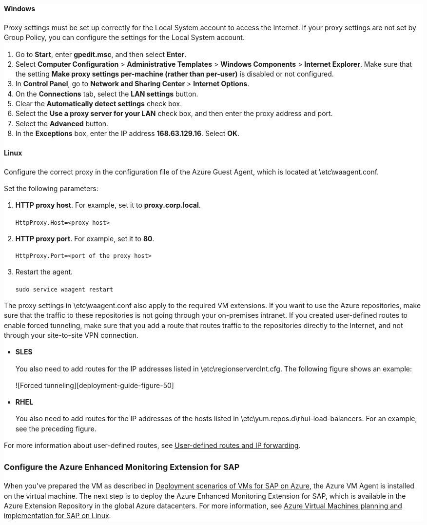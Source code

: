 #### Windows
Proxy settings must be set up correctly for the Local System account to access the Internet. If your proxy settings are not set by Group Policy, you can configure the settings for the Local System account.

1. Go to **Start**, enter **gpedit.msc**, and then select **Enter**.
2. Select **Computer Configuration** > **Administrative Templates** > **Windows Components** > **Internet Explorer**. Make sure that the setting **Make proxy settings per-machine (rather than per-user)** is disabled or not configured.
3. In **Control Panel**, go to **Network and Sharing Center** > **Internet Options**.
4. On the **Connections** tab, select the **LAN settings** button.
5. Clear the **Automatically detect settings** check box.
6. Select the **Use a proxy server for your LAN** check box, and then enter the proxy address and port.
7. Select the **Advanced** button.
8. In the **Exceptions** box, enter the IP address **168.63.129.16**. Select **OK**.

#### Linux
Configure the correct proxy in the configuration file of the Azure Guest Agent, which is located at \\etc\\waagent.conf.

Set the following parameters:

1.  **HTTP proxy host**. For example, set it to **proxy.corp.local**.

        HttpProxy.Host=<proxy host>

2.  **HTTP proxy port**. For example, set it to **80**.

        HttpProxy.Port=<port of the proxy host>

3.  Restart the agent.

        sudo service waagent restart

The proxy settings in \\etc\\waagent.conf also apply to the required VM extensions. If you want to use the Azure repositories, make sure that the traffic to these repositories is not going through your on-premises intranet. If you created user-defined routes to enable forced tunneling, make sure that you add a route that routes traffic to the repositories directly to the Internet, and not through your site-to-site VPN connection.

* **SLES**

    You also need to add routes for the IP addresses listed in \\etc\\regionserverclnt.cfg. The following figure shows an example:

    ![Forced tunneling][deployment-guide-figure-50]

* **RHEL**

    You also need to add routes for the IP addresses of the hosts listed in \\etc\\yum.repos.d\\rhui-load-balancers. For an example, see the preceding figure.

For more information about user-defined routes, see [User-defined routes and IP forwarding][virtual-networks-udr-overview].

### <a name="d98edcd3-f2a1-49f7-b26a-07448ceb60ca"></a>Configure the Azure Enhanced Monitoring Extension for SAP
When you've prepared the VM as described in [Deployment scenarios of VMs for SAP on Azure][deployment-guide-3], the Azure VM Agent is installed on the virtual machine. The next step is to deploy the Azure Enhanced Monitoring Extension for SAP, which is available in the Azure Extension Repository in the global Azure datacenters. For more information, see [Azure Virtual Machines planning and implementation for SAP on Linux][planning-guide-9.1].


[azure-cli]: /documentation/articles/cli-install-nodejs/
[azure-subscription-service-limits]: /documentation/articles/azure-subscription-service-limits/
[azure-subscription-service-limits-subscription]: /documentation/articles/azure-subscription-service-limits/#subscription-limits
[dbms-guide]: /documentation/articles/virtual-machines-linux-sap-dbms-guide/ (Azure Virtual Machines DBMS deployment for SAP on Linux)
[dbms-guide-2.1]: /documentation/articles/virtual-machines-linux-sap-dbms-guide/#c7abf1f0-c927-4a7c-9c1d-c7b5b3b7212f (Caching for VMs and VHDs)
[dbms-guide-2.2]: /documentation/articles/virtual-machines-linux-sap-dbms-guide/#c8e566f9-21b7-4457-9f7f-126036971a91 (Software RAID)
[dbms-guide-2.3]: /documentation/articles/virtual-machines-linux-sap-dbms-guide/#10b041ef-c177-498a-93ed-44b3441ab152 (Azure Storage)
[dbms-guide-2]: /documentation/articles/virtual-machines-linux-sap-dbms-guide/#65fa79d6-a85f-47ee-890b-22e794f51a64 (Structure of a RDBMS deployment)
[dbms-guide-3]: /documentation/articles/virtual-machines-linux-sap-dbms-guide/#871dfc27-e509-4222-9370-ab1de77021c3 (High availability and disaster recovery with Azure VMs)
[dbms-guide-5.5.1]: /documentation/articles/virtual-machines-linux-sap-dbms-guide/#0fef0e79-d3fe-4ae2-85af-73666a6f7268 (SQL Server 2012 SP1 CU4 and later)
[dbms-guide-5.5.2]: /documentation/articles/virtual-machines-linux-sap-dbms-guide/#f9071eff-9d72-4f47-9da4-1852d782087b (SQL Server 2012 SP1 CU3 and earlier releases)
[dbms-guide-5.6]: /documentation/articles/virtual-machines-linux-sap-dbms-guide/#1b353e38-21b3-4310-aeb6-a77e7c8e81c8 (Using a SQL Server image from the Azure Marketplace)
[dbms-guide-5.8]: /documentation/articles/virtual-machines-linux-sap-dbms-guide/#9053f720-6f3b-4483-904d-15dc54141e30 (General SQL Server for SAP on Azure summary)
[dbms-guide-5]: /documentation/articles/virtual-machines-linux-sap-dbms-guide/#3264829e-075e-4d25-966e-a49dad878737 (Specifics to SQL Server RDBMS)
[dbms-guide-8.4.1]: /documentation/articles/virtual-machines-linux-sap-dbms-guide/#b48cfe3b-48e9-4f5b-a783-1d29155bd573 (Storage configuration)
[dbms-guide-8.4.2]: /documentation/articles/virtual-machines-linux-sap-dbms-guide/#23c78d3b-ca5a-4e72-8a24-645d141a3f5d (Backup and restore)
[dbms-guide-8.4.3]: /documentation/articles/virtual-machines-linux-sap-dbms-guide/#77cd2fbb-307e-4cbf-a65f-745553f72d2c (Performance considerations for backup and restore)
[dbms-guide-8.4.4]: /documentation/articles/virtual-machines-linux-sap-dbms-guide/#f77c1436-9ad8-44fb-a331-8671342de818 (Other)
[dbms-guide-900-sap-cache-server-on-premises]: /documentation/articles/virtual-machines-linux-sap-dbms-guide/#642f746c-e4d4-489d-bf63-73e80177a0a8
[deployment-guide]: /documentation/articles/virtual-machines-linux-sap-deployment-guide/ (Azure Virtual Machines deployment for SAP on Linux)
[deployment-guide-2.2]: /documentation/articles/virtual-machines-linux-sap-deployment-guide/#42ee2bdb-1efc-4ec7-ab31-fe4c22769b94 (SAP resources)
[deployment-guide-3.1.2]: /documentation/articles/virtual-machines-linux-sap-deployment-guide/#3688666f-281f-425b-a312-a77e7db2dfab (Deploying a VM by using a custom image)
[deployment-guide-3.2]: /documentation/articles/virtual-machines-linux-sap-deployment-guide/#db477013-9060-4602-9ad4-b0316f8bb281 (Scenario 1: Deploying a VM from the Azure Marketplace for SAP)
[deployment-guide-3.3]: /documentation/articles/virtual-machines-linux-sap-deployment-guide/#54a1fc6d-24fd-4feb-9c57-ac588a55dff2 (Scenario 2: Deploying a VM with a custom image for SAP)
[deployment-guide-3.4]: /documentation/articles/virtual-machines-linux-sap-deployment-guide/#a9a60133-a763-4de8-8986-ac0fa33aa8c1 (Scenario 3: Moving a VM from on-premises using a non-generalized Azure VHD with SAP)
[deployment-guide-3]: /documentation/articles/virtual-machines-linux-sap-deployment-guide/#b3253ee3-d63b-4d74-a49b-185e76c4088e (Deployment scenarios of VMs for SAP on Azure)
[deployment-guide-4.1]: /documentation/articles/virtual-machines-linux-sap-deployment-guide/#604bcec2-8b6e-48d2-a944-61b0f5dee2f7 (Deploying Azure PowerShell cmdlets)
[deployment-guide-4.2]: /documentation/articles/virtual-machines-linux-sap-deployment-guide/#7ccf6c3e-97ae-4a7a-9c75-e82c37beb18e (Download and import SAP-relevant PowerShell cmdlets)
[deployment-guide-4.3]: /documentation/articles/virtual-machines-linux-sap-deployment-guide/#31d9ecd6-b136-4c73-b61e-da4a29bbc9cc (Join a VM to an on-premises domain - Windows only)
[deployment-guide-4.4.2]: /documentation/articles/virtual-machines-linux-sap-deployment-guide/#6889ff12-eaaf-4f3c-97e1-7c9edc7f7542 (Linux)
[deployment-guide-4.4]: /documentation/articles/virtual-machines-linux-sap-deployment-guide/#c7cbb0dc-52a4-49db-8e03-83e7edc2927d (Download, install, and enable the Azure VM Agent)
[deployment-guide-4.5.1]: /documentation/articles/virtual-machines-linux-sap-deployment-guide/#987cf279-d713-4b4c-8143-6b11589bb9d4 (Azure PowerShell)
[deployment-guide-4.5.2]: /documentation/articles/virtual-machines-linux-sap-deployment-guide/#408f3779-f422-4413-82f8-c57a23b4fc2f (Azure CLI)
[deployment-guide-4.5]: /documentation/articles/virtual-machines-linux-sap-deployment-guide/#d98edcd3-f2a1-49f7-b26a-07448ceb60ca (Configure the Azure Enhanced Monitoring Extension for SAP)
[deployment-guide-5.1]: /documentation/articles/virtual-machines-linux-sap-deployment-guide/#bb61ce92-8c5c-461f-8c53-39f5e5ed91f2 (Readiness check for Azure Enhanced Monitoring for SAP)
[deployment-guide-5.2]: /documentation/articles/virtual-machines-linux-sap-deployment-guide/#e2d592ff-b4ea-4a53-a91a-e5521edb6cd1 (Health check for the Azure monitoring infrastructure)
[deployment-guide-5.3]: /documentation/articles/virtual-machines-linux-sap-deployment-guide/#fe25a7da-4e4e-4388-8907-8abc2d33cfd8 (Troubleshooting Azure monitoring for SAP)
[deployment-guide-configure-monitoring-scenario-1]: /documentation/articles/virtual-machines-linux-sap-deployment-guide/#ec323ac3-1de9-4c3a-b770-4ff701def65b (Configure monitoring)
[deployment-guide-configure-proxy]: /documentation/articles/virtual-machines-linux-sap-deployment-guide/#baccae00-6f79-4307-ade4-40292ce4e02d (Configure the proxy)
[deployment-guide-figure-11]: /documentation/articles/virtual-machines-linux-sap-deployment-guide/#figure-11
[deployment-guide-figure-14]: /documentation/articles/virtual-machines-linux-sap-deployment-guide/#figure-14
[deployment-guide-figure-5]: /documentation/articles/virtual-machines-linux-sap-deployment-guide/#figure-5
[deployment-guide-figure-6]: /documentation/articles/virtual-machines-linux-sap-deployment-guide/#figure-6
[deployment-guide-figure-7]: /documentation/articles/virtual-machines-linux-sap-deployment-guide/#figure-7
[deployment-guide-figure-azure-cli-installed]: /documentation/articles/virtual-machines-linux-sap-deployment-guide/#402488e5-f9bb-4b29-8063-1c5f52a892d0
[deployment-guide-figure-azure-cli-version]: /documentation/articles/virtual-machines-linux-sap-deployment-guide/#0ad010e6-f9b5-4c21-9c09-bb2e5efb3fda
[deployment-guide-install-vm-agent-windows]: /documentation/articles/virtual-machines-linux-sap-deployment-guide/#b2db5c9a-a076-42c6-9835-16945868e866
[deployment-guide-troubleshooting-chapter]: /documentation/articles/virtual-machines-linux-sap-deployment-guide/#564adb4f-5c95-4041-9616-6635e83a810b (Checks and troubleshooting for setting up end-to-end monitoring)
[deploy-template-cli]: /documentation/articles/resource-group-template-deploy-cli/
[deploy-template-portal]: /documentation/articles/resource-group-template-deploy-portal/
[deploy-template-powershell]: /documentation/articles/resource-group-template-deploy/
[getting-started]: /documentation/articles/virtual-machines-linux-sap-get-started/
[getting-started-dbms]: /documentation/articles/virtual-machines-linux-sap-get-started/#1343ffe1-8021-4ce6-a08d-3a1553a4db82
[getting-started-deployment]: /documentation/articles/virtual-machines-linux-sap-get-started/#6aadadd2-76b5-46d8-8713-e8d63630e955
[getting-started-planning]: /documentation/articles/virtual-machines-linux-sap-get-started/#3da0389e-708b-4e82-b2a2-e92f132df89c
[getting-started-windows-classic]: /documentation/articles/virtual-machines-windows-classic-sap-get-started/
[getting-started-windows-classic-dbms]: /documentation/articles/virtual-machines-windows-classic-sap-get-started/#c5b77a14-f6b4-44e9-acab-4d28ff72a930
[getting-started-windows-classic-deployment]: /documentation/articles/virtual-machines-windows-classic-sap-get-started/#f84ea6ce-bbb4-41f7-9965-34d31b0098ea
[getting-started-windows-classic-dr]: /documentation/articles/virtual-machines-windows-classic-sap-get-started/#cff10b4a-01a5-4dc3-94b6-afb8e55757d3
[getting-started-windows-classic-ha-sios]: /documentation/articles/virtual-machines-windows-classic-sap-get-started/#4bb7512c-0fa0-4227-9853-4004281b1037
[getting-started-windows-classic-planning]: /documentation/articles/virtual-machines-windows-classic-sap-get-started/#f2a5e9d8-49e4-419e-9900-af783173481c
[install-extension-cli]: /documentation/articles/virtual-machines-linux-enable-aem/
[planning-guide]: /documentation/articles/virtual-machines-linux-sap-planning-guide/ (Azure Virtual Machines planning and implementation for SAP on Linux)
[planning-guide-1.2]: /documentation/articles/virtual-machines-linux-sap-planning-guide/#e55d1e22-c2c8-460b-9897-64622a34fdff (Resources)
[planning-guide-11]: /documentation/articles/virtual-machines-linux-sap-planning-guide/#7cf991a1-badd-40a9-944e-7baae842a058 (High availability and disaster recovery for SAP NetWeaver running on Azure Virtual Machines)
[planning-guide-11.4.1]: /documentation/articles/virtual-machines-linux-sap-planning-guide/#5d9d36f9-9058-435d-8367-5ad05f00de77 (High availability for SAP Application Servers)
[planning-guide-11.5]: /documentation/articles/virtual-machines-linux-sap-planning-guide/#4e165b58-74ca-474f-a7f4-5e695a93204f (Using Autostart for SAP instances)
[planning-guide-2.1]: /documentation/articles/virtual-machines-linux-sap-planning-guide/#1625df66-4cc6-4d60-9202-de8a0b77f803 (Cloud-only - Virtual Machine deployments in Azure without dependencies on the on-premises customer network)
[planning-guide-2.2]: /documentation/articles/virtual-machines-linux-sap-planning-guide/#f5b3b18c-302c-4bd8-9ab2-c388f1ab3d10 (Cross-premises - Deployment of single or multiple SAP VMs in Azure fully integrated with the on-premises network)
[planning-guide-3.1]: /documentation/articles/virtual-machines-linux-sap-planning-guide/#be80d1b9-a463-4845-bd35-f4cebdb5424a (Azure regions)
[planning-guide-3.2.1]: /documentation/articles/virtual-machines-linux-sap-planning-guide/#df49dc09-141b-4f34-a4a2-990913b30358 (Fault domains)
[planning-guide-3.2.2]: /documentation/articles/virtual-machines-linux-sap-planning-guide/#fc1ac8b2-e54a-487c-8581-d3cc6625e560 (Upgrade domains)
[planning-guide-3.2.3]: /documentation/articles/virtual-machines-linux-sap-planning-guide/#18810088-f9be-4c97-958a-27996255c665 (Azure availability sets)
[planning-guide-3.2]: /documentation/articles/virtual-machines-linux-sap-planning-guide/#8d8ad4b8-6093-4b91-ac36-ea56d80dbf77 (Azure virtual machines concept)
[planning-guide-3.3.2]: /documentation/articles/virtual-machines-linux-sap-planning-guide/#ff5ad0f9-f7f4-4022-9102-af07aef3bc92 (Azure Premium Storage)
[planning-guide-5.1.1]: /documentation/articles/virtual-machines-linux-sap-planning-guide/#4d175f1b-7353-4137-9d2f-817683c26e53 (Moving a VM from on-premises to Azure with a non-generalized disk)
[planning-guide-5.1.2]: /documentation/articles/virtual-machines-linux-sap-planning-guide/#e18f7839-c0e2-4385-b1e6-4538453a285c (Deploying a VM with a customer specific image)
[planning-guide-5.2.1]: /documentation/articles/virtual-machines-linux-sap-planning-guide/#1b287330-944b-495d-9ea7-94b83aff73ef (Preparation for moving a VM from on-premises to Azure with a non-generalized disk)
[planning-guide-5.2.2]: /documentation/articles/virtual-machines-linux-sap-planning-guide/#57f32b1c-0cba-4e57-ab6e-c39fe22b6ec3 (Preparation for deploying a VM with a customer specific image for SAP)
[planning-guide-5.2]: /documentation/articles/virtual-machines-linux-sap-planning-guide/#6ffb9f41-a292-40bf-9e70-8204448559e7 (Preparing VMs with SAP for Azure)
[planning-guide-5.3.1]: /documentation/articles/virtual-machines-linux-sap-planning-guide/#6e835de8-40b1-4b71-9f18-d45b20959b79 (Difference between an Azure disk and an Azure image)
[planning-guide-5.3.2]: /documentation/articles/virtual-machines-linux-sap-planning-guide/#a43e40e6-1acc-4633-9816-8f095d5a7b6a (Uploading a VHD from on-premises to Azure)
[planning-guide-5.4.2]: /documentation/articles/virtual-machines-linux-sap-planning-guide/#9789b076-2011-4afa-b2fe-b07a8aba58a1 (Copying disks between Azure Storage accounts)
[planning-guide-5.5.3]: /documentation/articles/virtual-machines-linux-sap-planning-guide/#17e0d543-7e8c-4160-a7da-dd7117a1ad9d (Setting automount for attached disks)
[planning-guide-7]: /documentation/articles/virtual-machines-linux-sap-planning-guide/#96a77628-a05e-475d-9df3-fb82217e8f14 (Concepts of Cloud-Only deployment of SAP instances)
[planning-guide-9.1]: /documentation/articles/virtual-machines-linux-sap-planning-guide/#6f0a47f3-a289-4090-a053-2521618a28c3 (Azure Monitoring Solution for SAP)
[planning-guide-azure-premium-storage]: /documentation/articles/virtual-machines-linux-sap-planning-guide/#ff5ad0f9-f7f4-4022-9102-af07aef3bc92 (Azure Premium Storage)
[planning-guide-microsoft-azure-networking]: /documentation/articles/virtual-machines-linux-sap-planning-guide/#61678387-8868-435d-9f8c-450b2424f5bd (Azure networking)
[planning-guide-storage-microsoft-azure-storage-and-data-disks]: /documentation/articles/virtual-machines-linux-sap-planning-guide/#a72afa26-4bf4-4a25-8cf7-855d6032157f (Storage: Azure Storage and data disks)
[resource-group-authoring-templates]: /documentation/articles/resource-group-authoring-templates/
[resource-group-overview]: /documentation/articles/resource-group-overview/
[resource-groups-networking]: /documentation/articles/resource-groups-networking/
[storage-azure-cli]: /documentation/articles/storage-azure-cli/
[storage-azure-cli-copy-blobs]: /documentation/articles/storage-azure-cli/#copy-blobs
[storage-introduction]: /documentation/articles/storage-introduction/
[storage-powershell-guide-full-copy-vhd]: /documentation/articles/storage-powershell-guide-full/#how-to-copy-blobs-from-one-storage-container-to-another
[storage-premium-storage-preview-portal]: /documentation/articles/storage-premium-storage/
[storage-redundancy]: /documentation/articles/storage-redundancy/
[storage-scalability-targets]: /documentation/articles/storage-scalability-targets/
[storage-use-azcopy]: /documentation/articles/storage-use-azcopy/
[virtual-machines-linux-attach-disk-portal]: /documentation/articles/virtual-machines-linux-attach-disk-portal/
[virtual-machines-azure-resource-manager-architecture]: /documentation/articles/resource-manager-deployment-model/
[virtual-machines-azurerm-versus-azuresm]: /documentation/articles/virtual-machines-linux-compare-deployment-models/
[virtual-machines-windows-classic-configure-oracle-data-guard]: /documentation/articles/virtual-machines-windows-classic-configure-oracle-data-guard/
[virtual-machines-linux-cli-deploy-templates]: /documentation/articles/virtual-machines-linux-cli-deploy-templates/ (Deploy and manage virtual machines by using Azure Resource Manager templates and the Azure CLI)
[virtual-machines-deploy-rmtemplates-powershell]: /documentation/articles/virtual-machines-windows-ps-manage/ (Manage virtual machines by using Azure Resource Manager and PowerShell)
[virtual-machines-linux-agent-user-guide]: /documentation/articles/virtual-machines-linux-agent-user-guide/
[virtual-machines-linux-agent-user-guide-command-line-options]: /documentation/articles/virtual-machines-linux-agent-user-guide/#command-line-options
[virtual-machines-linux-capture-image]: /documentation/articles/virtual-machines-linux-capture-image/
[virtual-machines-linux-capture-image-resource-manager]: /documentation/articles/virtual-machines-linux-capture-image/
[virtual-machines-linux-capture-image-resource-manager-capture]: /documentation/articles/virtual-machines-linux-capture-image/#step-2-capture-the-vm
[virtual-machines-linux-configure-raid]: /documentation/articles/virtual-machines-linux-configure-raid/
[virtual-machines-linux-configure-lvm]: /documentation/articles/virtual-machines-linux-configure-lvm/
[virtual-machines-linux-classic-create-upload-vhd-step-1]: /documentation/articles/virtual-machines-linux-classic-create-upload-vhd/#step-1-prepare-the-image-to-be-uploaded
[virtual-machines-linux-create-upload-vhd-suse]: /documentation/articles/virtual-machines-linux-suse-create-upload-vhd/
[virtual-machines-linux-redhat-create-upload-vhd]: /documentation/articles/virtual-machines-linux-redhat-create-upload-vhd/
[virtual-machines-linux-how-to-attach-disk]: /documentation/articles/virtual-machines-linux-add-disk/
[virtual-machines-linux-how-to-attach-disk-how-to-initialize-a-new-data-disk-in-linux]: /documentation/articles/virtual-machines-linux-add-disk/#connect-to-the-linux-vm-to-mount-the-new-disk
[virtual-machines-linux-tutorial]: /documentation/articles/virtual-machines-linux-quick-create-cli/
[virtual-machines-linux-update-agent]: /documentation/articles/virtual-machines-linux-update-agent/
[virtual-machines-manage-availability]: /documentation/articles/virtual-machines-linux-manage-availability/
[virtual-machines-ps-create-preconfigure-windows-resource-manager-vms]: /documentation/articles/virtual-machines-windows-ps-create/
[virtual-machines-sizes]: /documentation/articles/virtual-machines-linux-sizes/
[virtual-machines-windows-classic-ps-sql-alwayson-availability-groups]: /documentation/articles/virtual-machines-windows-classic-ps-sql-alwayson-availability-groups/
[virtual-machines-windows-classic-ps-sql-int-listener]: /documentation/articles/virtual-machines-windows-classic-ps-sql-int-listener/
[virtual-machines-sql-server-high-availability-and-disaster-recovery-solutions]: /documentation/articles/virtual-machines-windows-sql-high-availability-dr/
[virtual-machines-sql-server-infrastructure-services]: /documentation/articles/virtual-machines-windows-sql-server-iaas-overview/
[virtual-machines-sql-server-performance-best-practices]: /documentation/articles/virtual-machines-windows-sql-performance/
[virtual-machines-upload-image-windows-resource-manager]: /documentation/articles/virtual-machines-windows-upload-image/
[virtual-machines-windows-tutorial]: /documentation/articles/virtual-machines-windows-hero-tutorial/
[virtual-network-deploy-multinic-arm-cli]: /documentation/articles/virtual-network-deploy-multinic-arm-cli/
[virtual-network-deploy-multinic-arm-ps]: /documentation/articles/virtual-network-deploy-multinic-arm-ps/
[virtual-network-deploy-multinic-arm-template]: /documentation/articles/virtual-network-deploy-multinic-arm-template/
[virtual-networks-configure-vnet-to-vnet-connection]: /documentation/articles/vpn-gateway-vnet-vnet-rm-ps/
[virtual-networks-create-vnet-arm-pportal]: /documentation/articles/virtual-networks-create-vnet-arm-pportal/
[virtual-networks-manage-dns-in-vnet]: /documentation/articles/virtual-networks-name-resolution-for-vms-and-role-instances/
[virtual-networks-multiple-nics]: /documentation/articles/virtual-networks-multiple-nics/
[virtual-networks-nsg]: /documentation/articles/virtual-networks-nsg/
[virtual-networks-reserved-private-ip]: /documentation/articles/virtual-networks-static-private-ip-arm-ps/
[virtual-networks-static-private-ip-arm-pportal]: /documentation/articles/virtual-networks-static-private-ip-arm-pportal/
[virtual-networks-udr-overview]: /documentation/articles/virtual-networks-udr-overview/
[vpn-gateway-about-vpn-devices]: /documentation/articles/vpn-gateway-about-vpn-devices/
[vpn-gateway-create-site-to-site-rm-powershell]: /documentation/articles/vpn-gateway-create-site-to-site-rm-powershell/
[vpn-gateway-cross-premises-options]: /documentation/articles/vpn-gateway-plan-design/
[vpn-gateway-site-to-site-create]: /documentation/articles/vpn-gateway-site-to-site-create/
[vpn-gateway-vpn-faq]: /documentation/articles/vpn-gateway-vpn-faq/
[xplat-cli]: /documentation/articles/cli-install-nodejs/
[xplat-cli-azure-resource-manager]: /documentation/articles/xplat-cli-azure-resource-manager/